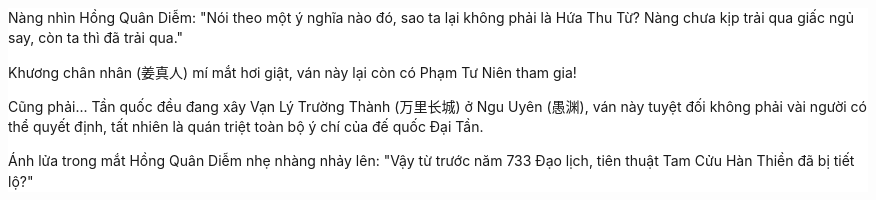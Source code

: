 Nàng nhìn Hồng Quân Diễm: "Nói theo một ý nghĩa nào đó, sao ta lại không phải là Hứa Thu Từ? Nàng chưa kịp trải qua giấc ngủ say, còn ta thì đã trải qua."

Khương chân nhân (姜真人) mí mắt hơi giật, ván này lại còn có Phạm Tư Niên tham gia!

Cũng phải... Tần quốc đều đang xây Vạn Lý Trường Thành (万里长城) ở Ngu Uyên (愚渊), ván này tuyệt đối không phải vài người có thể quyết định, tất nhiên là quán triệt toàn bộ ý chí của đế quốc Đại Tần.

Ánh lửa trong mắt Hồng Quân Diễm nhẹ nhàng nhảy lên: "Vậy từ trước năm 733 Đạo lịch, tiên thuật Tam Cửu Hàn Thiền đã bị tiết lộ?"